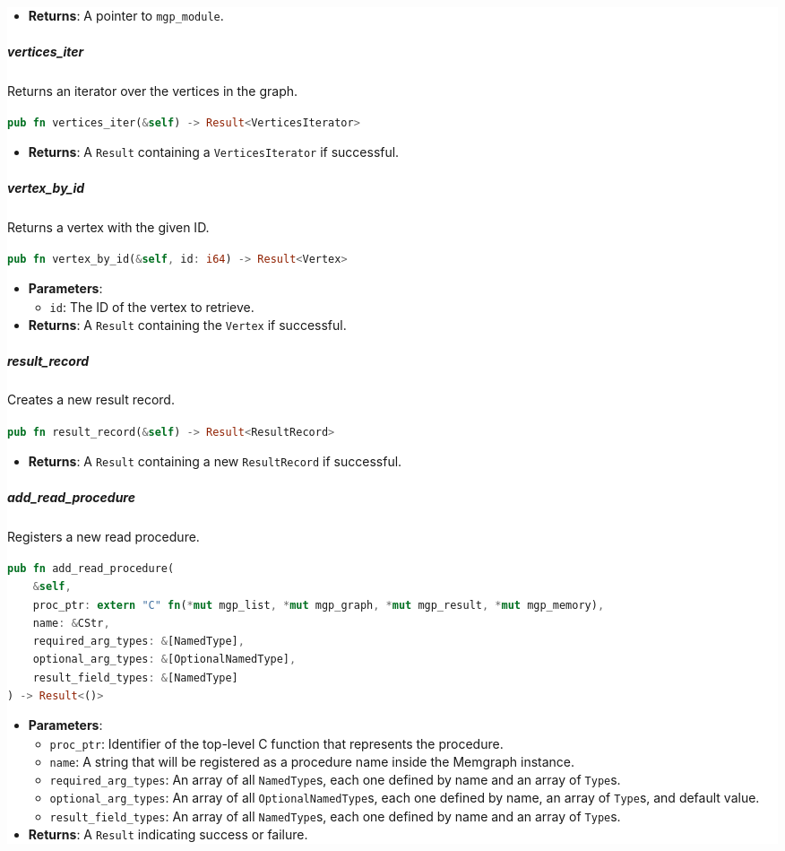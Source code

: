 - **Returns**: A pointer to `mgp_module`.

##### vertices_iter

Returns an iterator over the vertices in the graph.

```rust
pub fn vertices_iter(&self) -> Result<VerticesIterator>
```

- **Returns**: A `Result` containing a `VerticesIterator` if successful.

##### vertex_by_id

Returns a vertex with the given ID.

```rust
pub fn vertex_by_id(&self, id: i64) -> Result<Vertex>
```

- **Parameters**:
  - `id`: The ID of the vertex to retrieve.
- **Returns**: A `Result` containing the `Vertex` if successful.

##### result_record

Creates a new result record.

```rust
pub fn result_record(&self) -> Result<ResultRecord>
```

- **Returns**: A `Result` containing a new `ResultRecord` if successful.

##### add_read_procedure

Registers a new read procedure.

```rust
pub fn add_read_procedure(
    &self,
    proc_ptr: extern "C" fn(*mut mgp_list, *mut mgp_graph, *mut mgp_result, *mut mgp_memory),
    name: &CStr,
    required_arg_types: &[NamedType],
    optional_arg_types: &[OptionalNamedType],
    result_field_types: &[NamedType]
) -> Result<()>
```

- **Parameters**:
  - `proc_ptr`: Identifier of the top-level C function that represents the procedure.
  - `name`: A string that will be registered as a procedure name inside the Memgraph instance.
  - `required_arg_types`: An array of all `NamedType`s, each one defined by name and an array of `Type`s.
  - `optional_arg_types`: An array of all `OptionalNamedType`s, each one defined by name, an array of `Type`s, and default value.
  - `result_field_types`: An array of all `NamedType`s, each one defined by name and an array of `Type`s.
- **Returns**: A `Result` indicating success or failure.
